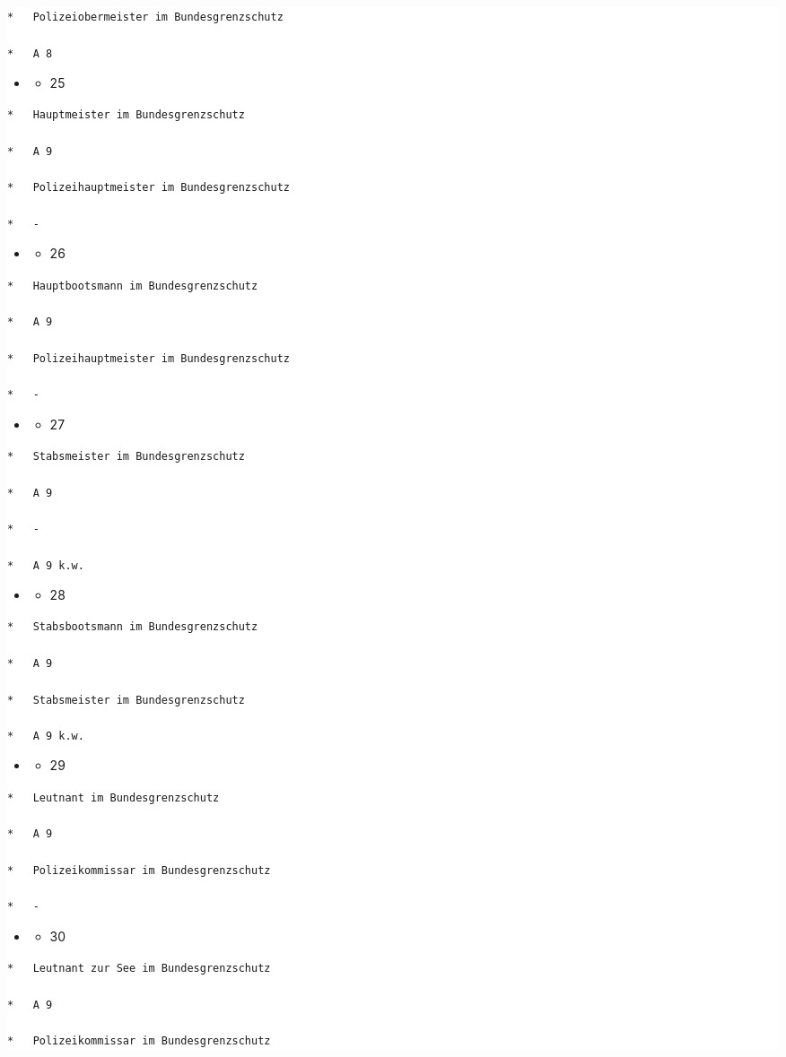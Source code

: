     *   Polizeiobermeister im Bundesgrenzschutz

    *   A 8


*    *   25

    *   Hauptmeister im Bundesgrenzschutz

    *   A 9

    *   Polizeihauptmeister im Bundesgrenzschutz

    *   -


*    *   26

    *   Hauptbootsmann im Bundesgrenzschutz

    *   A 9

    *   Polizeihauptmeister im Bundesgrenzschutz

    *   -


*    *   27

    *   Stabsmeister im Bundesgrenzschutz

    *   A 9

    *   -

    *   A 9 k.w.


*    *   28

    *   Stabsbootsmann im Bundesgrenzschutz

    *   A 9

    *   Stabsmeister im Bundesgrenzschutz

    *   A 9 k.w.


*    *   29

    *   Leutnant im Bundesgrenzschutz

    *   A 9

    *   Polizeikommissar im Bundesgrenzschutz

    *   -


*    *   30

    *   Leutnant zur See im Bundesgrenzschutz

    *   A 9

    *   Polizeikommissar im Bundesgrenzschutz
